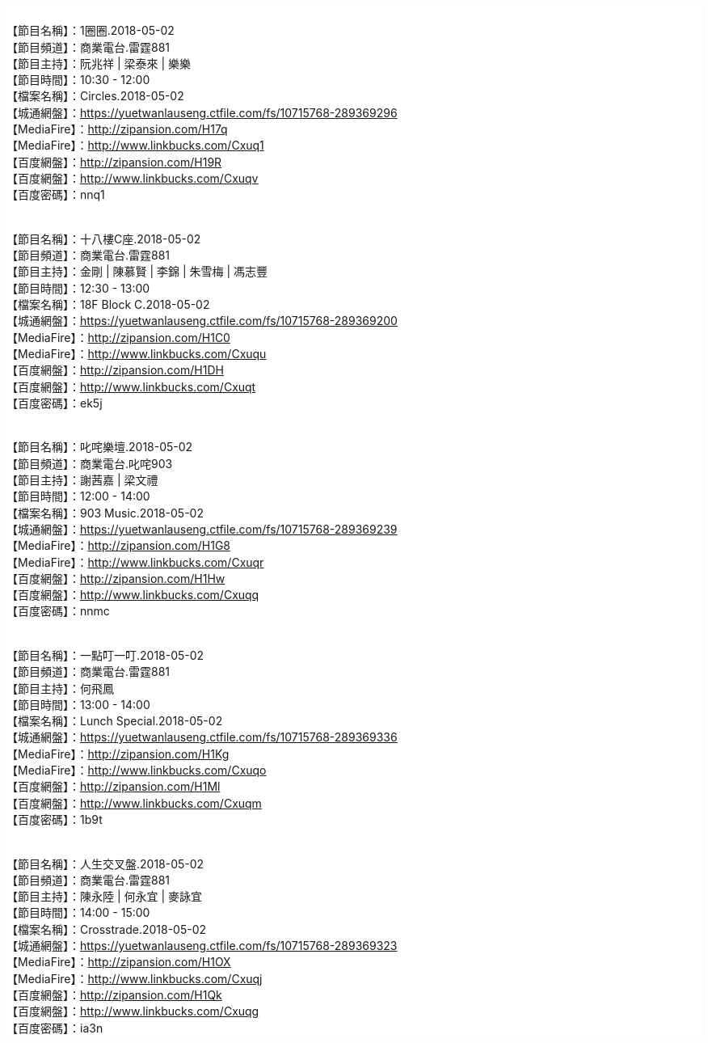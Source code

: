 <br>【節目名稱】：1圈圈.2018-05-02
<br>【節目頻道】：商業電台.雷霆881
<br>【節目主持】：阮兆祥 | 梁泰來 | 樂樂
<br>【節目時間】：10:30 - 12:00
<br>【檔案名稱】：Circles.2018-05-02
<br>【城通網盤】：https://yuetwanlauseng.ctfile.com/fs/10715768-289369296
<br>【MediaFire】：http://zipansion.com/H17q
<br>【MediaFire】：http://www.linkbucks.com/Cxuq1
<br>【百度網盤】：http://zipansion.com/H19R
<br>【百度網盤】：http://www.linkbucks.com/Cxuqv
<br>【百度密碼】：nnq1

<br>【節目名稱】：十八樓C座.2018-05-02
<br>【節目頻道】：商業電台.雷霆881
<br>【節目主持】：金剛 | 陳慕賢 | 李錦 | 朱雪梅 | 馮志豐
<br>【節目時間】：12:30 - 13:00
<br>【檔案名稱】：18F Block C.2018-05-02
<br>【城通網盤】：https://yuetwanlauseng.ctfile.com/fs/10715768-289369200
<br>【MediaFire】：http://zipansion.com/H1C0
<br>【MediaFire】：http://www.linkbucks.com/Cxuqu
<br>【百度網盤】：http://zipansion.com/H1DH
<br>【百度網盤】：http://www.linkbucks.com/Cxuqt
<br>【百度密碼】：ek5j

<br>【節目名稱】：叱咤樂壇.2018-05-02
<br>【節目頻道】：商業電台.叱咤903
<br>【節目主持】：謝茜嘉 | 梁文禮
<br>【節目時間】：12:00 - 14:00
<br>【檔案名稱】：903 Music.2018-05-02
<br>【城通網盤】：https://yuetwanlauseng.ctfile.com/fs/10715768-289369239
<br>【MediaFire】：http://zipansion.com/H1G8
<br>【MediaFire】：http://www.linkbucks.com/Cxuqr
<br>【百度網盤】：http://zipansion.com/H1Hw
<br>【百度網盤】：http://www.linkbucks.com/Cxuqq
<br>【百度密碼】：nnmc

<br>【節目名稱】：一點叮一叮.2018-05-02
<br>【節目頻道】：商業電台.雷霆881
<br>【節目主持】：何飛鳳
<br>【節目時間】：13:00 - 14:00
<br>【檔案名稱】：Lunch Special.2018-05-02
<br>【城通網盤】：https://yuetwanlauseng.ctfile.com/fs/10715768-289369336
<br>【MediaFire】：http://zipansion.com/H1Kg
<br>【MediaFire】：http://www.linkbucks.com/Cxuqo
<br>【百度網盤】：http://zipansion.com/H1Ml
<br>【百度網盤】：http://www.linkbucks.com/Cxuqm
<br>【百度密碼】：1b9t

<br>【節目名稱】：人生交叉盤.2018-05-02
<br>【節目頻道】：商業電台.雷霆881
<br>【節目主持】：陳永陸 | 何永宜 | 麥詠宜
<br>【節目時間】：14:00 - 15:00
<br>【檔案名稱】：Crosstrade.2018-05-02
<br>【城通網盤】：https://yuetwanlauseng.ctfile.com/fs/10715768-289369323
<br>【MediaFire】：http://zipansion.com/H1OX
<br>【MediaFire】：http://www.linkbucks.com/Cxuqj
<br>【百度網盤】：http://zipansion.com/H1Qk
<br>【百度網盤】：http://www.linkbucks.com/Cxuqg
<br>【百度密碼】：ia3n
